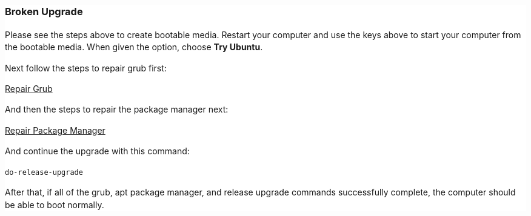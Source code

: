 ### Broken Upgrade

Please see the steps above to create bootable media. Restart your computer and use the keys above to start your computer from the bootable media. When given the option, choose **Try Ubuntu**.

Next follow the steps to repair grub first:

[Repair Grub](/articles/grub/)

And then the steps to repair the package manager next:

[Repair Package Manager](/articles/package-manager/)

And continue the upgrade with this command:

```
do-release-upgrade
```

After that, if all of the grub, apt package manager, and release upgrade commands successfully complete, the computer should be able to boot normally.
